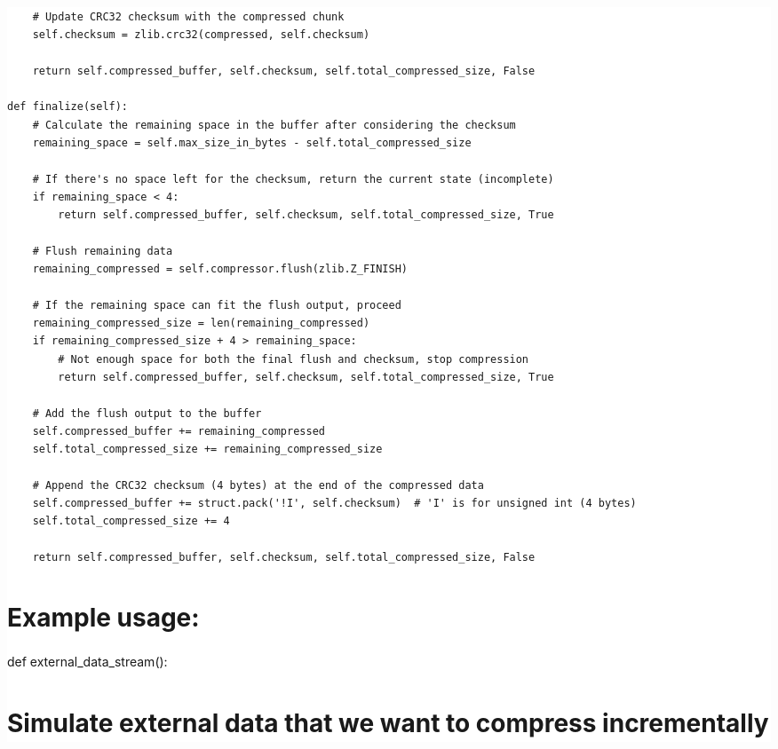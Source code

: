         # Update CRC32 checksum with the compressed chunk
        self.checksum = zlib.crc32(compressed, self.checksum)

        return self.compressed_buffer, self.checksum, self.total_compressed_size, False

    def finalize(self):
        # Calculate the remaining space in the buffer after considering the checksum
        remaining_space = self.max_size_in_bytes - self.total_compressed_size

        # If there's no space left for the checksum, return the current state (incomplete)
        if remaining_space < 4:
            return self.compressed_buffer, self.checksum, self.total_compressed_size, True

        # Flush remaining data
        remaining_compressed = self.compressor.flush(zlib.Z_FINISH)

        # If the remaining space can fit the flush output, proceed
        remaining_compressed_size = len(remaining_compressed)
        if remaining_compressed_size + 4 > remaining_space:
            # Not enough space for both the final flush and checksum, stop compression
            return self.compressed_buffer, self.checksum, self.total_compressed_size, True

        # Add the flush output to the buffer
        self.compressed_buffer += remaining_compressed
        self.total_compressed_size += remaining_compressed_size

        # Append the CRC32 checksum (4 bytes) at the end of the compressed data
        self.compressed_buffer += struct.pack('!I', self.checksum)  # 'I' is for unsigned int (4 bytes)
        self.total_compressed_size += 4

        return self.compressed_buffer, self.checksum, self.total_compressed_size, False

# Example usage:

def external_data_stream():

# Simulate external data that we want to compress incrementally
